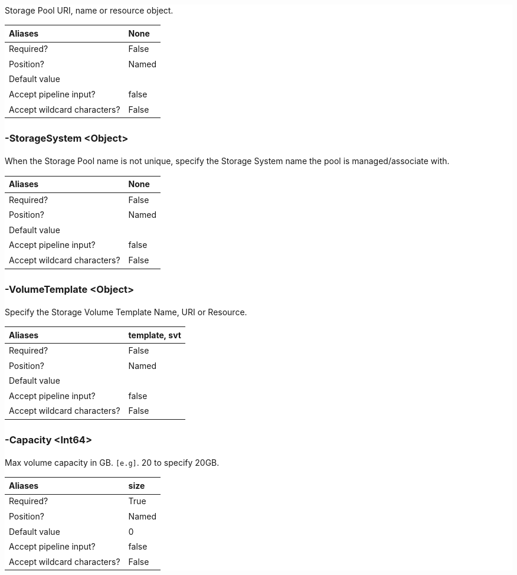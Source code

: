 Storage Pool URI, name or resource object.

| Aliases | None |
| :--- | :--- |
| Required? | False |
| Position? | Named |
| Default value |  |
| Accept pipeline input? | false |
| Accept wildcard characters? | False |

### -StorageSystem &lt;Object&gt;

When the Storage Pool name is not unique, specify the Storage System name the pool is managed/associate with.

| Aliases | None |
| :--- | :--- |
| Required? | False |
| Position? | Named |
| Default value |  |
| Accept pipeline input? | false |
| Accept wildcard characters? | False |

### -VolumeTemplate &lt;Object&gt;

Specify the Storage Volume Template Name, URI or Resource.

| Aliases | template, svt |
| :--- | :--- |
| Required? | False |
| Position? | Named |
| Default value |  |
| Accept pipeline input? | false |
| Accept wildcard characters? | False |

### -Capacity &lt;Int64&gt;

Max volume capacity in GB.  `[e.g]`. 20 to specify 20GB.

| Aliases | size |
| :--- | :--- |
| Required? | True |
| Position? | Named |
| Default value | 0 |
| Accept pipeline input? | false |
| Accept wildcard characters? | False |
